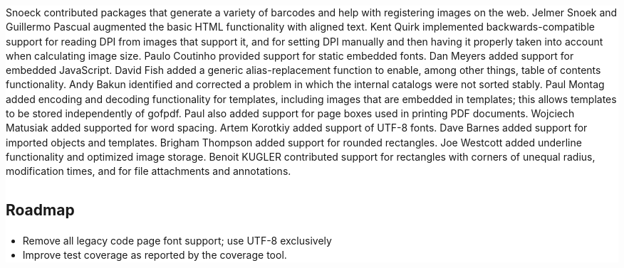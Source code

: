 Snoeck contributed packages that generate a variety of barcodes and help with
registering images on the web. Jelmer Snoek and Guillermo Pascual augmented the
basic HTML functionality with aligned text. Kent Quirk implemented
backwards-compatible support for reading DPI from images that support it, and
for setting DPI manually and then having it properly taken into account when
calculating image size. Paulo Coutinho provided support for static embedded
fonts. Dan Meyers added support for embedded JavaScript. David Fish added a
generic alias-replacement function to enable, among other things, table of
contents functionality. Andy Bakun identified and corrected a problem in which
the internal catalogs were not sorted stably. Paul Montag added encoding and
decoding functionality for templates, including images that are embedded in
templates; this allows templates to be stored independently of gofpdf. Paul
also added support for page boxes used in printing PDF documents. Wojciech
Matusiak added supported for word spacing. Artem Korotkiy added support of
UTF-8 fonts. Dave Barnes added support for imported objects and templates.
Brigham Thompson added support for rounded rectangles. Joe Westcott added
underline functionality and optimized image storage. Benoit KUGLER contributed
support for rectangles with corners of unequal radius, modification times, and
for file attachments and annotations.

## Roadmap

* Remove all legacy code page font support; use UTF-8 exclusively
* Improve test coverage as reported by the coverage tool.

[badge-author]: https://img.shields.io/badge/author-Kurt_Jung-blue.svg
[badge-doc]: https://img.shields.io/badge/godoc-GoFPDF-blue.svg 
[badge-github]: https://img.shields.io/badge/project-Git_Hub-blue.svg
[badge-mit]: https://img.shields.io/badge/license-MIT-blue.svg
[badge-no-maintain]: http://unmaintained.tech/badge.svg
[badge-report]: https://goreportcard.com/badge/github.com/jung-kurt/gofpdf
[badge-status]: https://travis-ci.org/jung-kurt/gofpdf.svg?branch=master
[coverage]: https://blog.golang.org/cover
[dfont]: http://dejavu-fonts.org/
[draw2d-site]: https://github.com/llgcode/draw2d
[effective-go]: https://golang.org/doc/effective_go.html 
[fpdf-site]: http://www.fpdf.org/
[fpdf-test]: https://github.com/jung-kurt/gofpdf/blob/master/fpdf_test.go
[gfont]: https://fonts.google.com/
[github]: https://github.com/jung-kurt/gofpdf
[godoc]: https://godoc.org/github.com/jung-kurt/gofpdf
[gofpdf-fork]: https://techgaun.github.io/active-forks/index.html#jung-kurt/gofpdf
[issue109]: https://github.com/jung-kurt/gofpdf/issues/109
[jung]: https://github.com/jung-kurt/
[last-commit]: https://github.com/jung-kurt/gofpdf/commit/603f56990463f011cb1dbb64ef7f872c1adc009a
[license]: https://raw.githubusercontent.com/jung-kurt/gofpdf/master/LICENSE
[lint]: https://github.com/golang/lint
[logo]: https://github.com/jung-kurt/gofpdf/raw/master/image/logo_gofpdf.jpg?raw=true
[noto]: https://github.com/jsntn/webfonts/blob/master/NotoSansSC-Regular.ttf
[pr]: https://help.github.com/articles/using-pull-requests/
[report]: https://goreportcard.com/report/github.com/jung-kurt/gofpdf
[status]: https://travis-ci.org/jung-kurt/gofpdf
[test]: https://github.com/jung-kurt/gofpdf/blob/master/fpdf_test.go
[unmaintained]: http://unmaintained.tech/
[vet]: https://golang.org/cmd/vet/
